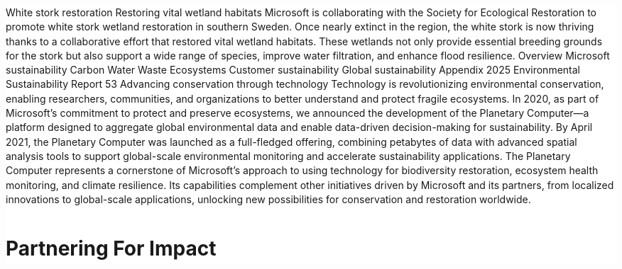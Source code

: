 White stork restoration Restoring vital wetland habitats Microsoft is collaborating with the Society for Ecological Restoration to promote white stork wetland restoration in southern Sweden. Once nearly extinct in the region, the white stork is now thriving thanks to a collaborative effort that restored vital wetland habitats. These wetlands not only provide essential breeding grounds for the stork but also support a wide range of species, improve water filtration, and enhance flood resilience. Overview Microsoft sustainability Carbon Water Waste Ecosystems Customer sustainability Global sustainability Appendix 2025 Environmental Sustainability Report 53 Advancing conservation through technology Technology is revolutionizing environmental conservation, enabling researchers, communities, and organizations to better understand and protect fragile ecosystems. In 2020, as part of Microsoft’s commitment to protect and preserve ecosystems, we announced the development of the Planetary Computer—a platform designed to aggregate global environmental data and enable data-driven decision-making for sustainability. By April 2021, the Planetary Computer was launched as a full-fledged offering, combining petabytes of data with advanced spatial analysis tools to support global-scale environmental monitoring and accelerate sustainability applications. The Planetary Computer represents a cornerstone of Microsoft’s approach to using technology for biodiversity restoration, ecosystem health monitoring, and climate resilience. Its capabilities complement other initiatives driven by Microsoft and its partners, from localized innovations to global-scale applications, unlocking new possibilities for conservation and restoration worldwide.

# Partnering For Impact

